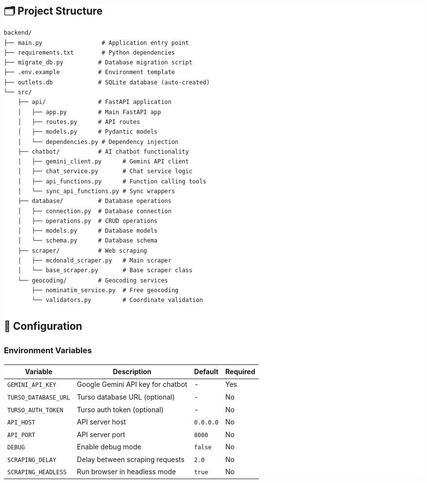 ## 🗂️ Project Structure

```
backend/
├── main.py                 # Application entry point
├── requirements.txt        # Python dependencies
├── migrate_db.py          # Database migration script
├── .env.example           # Environment template
├── outlets.db             # SQLite database (auto-created)
└── src/
    ├── api/               # FastAPI application
    │   ├── app.py         # Main FastAPI app
    │   ├── routes.py      # API routes
    │   ├── models.py      # Pydantic models
    │   └── dependencies.py # Dependency injection
    ├── chatbot/           # AI chatbot functionality
    │   ├── gemini_client.py      # Gemini API client
    │   ├── chat_service.py       # Chat service logic
    │   ├── api_functions.py      # Function calling tools
    │   └── sync_api_functions.py # Sync wrappers
    ├── database/          # Database operations
    │   ├── connection.py  # Database connection
    │   ├── operations.py  # CRUD operations
    │   ├── models.py      # Database models
    │   └── schema.py      # Database schema
    ├── scraper/           # Web scraping
    │   ├── mcdonald_scraper.py   # Main scraper
    │   └── base_scraper.py       # Base scraper class
    └── geocoding/         # Geocoding services
        ├── nominatim_service.py  # Free geocoding
        └── validators.py         # Coordinate validation
```

## 🔧 Configuration

### Environment Variables

| Variable | Description | Default | Required |
|----------|-------------|---------|----------|
| `GEMINI_API_KEY` | Google Gemini API key for chatbot | - | Yes |
| `TURSO_DATABASE_URL` | Turso database URL (optional) | - | No |
| `TURSO_AUTH_TOKEN` | Turso auth token (optional) | - | No |
| `API_HOST` | API server host | `0.0.0.0` | No |
| `API_PORT` | API server port | `8000` | No |
| `DEBUG` | Enable debug mode | `false` | No |
| `SCRAPING_DELAY` | Delay between scraping requests | `2.0` | No |
| `SCRAPING_HEADLESS` | Run browser in headless mode | `true` | No |
